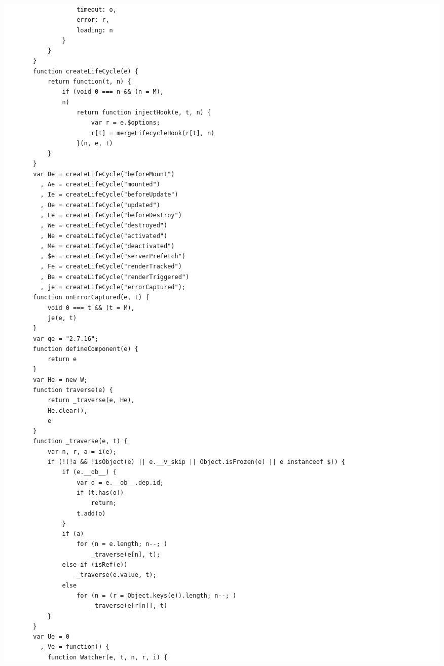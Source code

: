                         timeout: o,
                        error: r,
                        loading: n
                    }
                }
            }
            function createLifeCycle(e) {
                return function(t, n) {
                    if (void 0 === n && (n = M),
                    n)
                        return function injectHook(e, t, n) {
                            var r = e.$options;
                            r[t] = mergeLifecycleHook(r[t], n)
                        }(n, e, t)
                }
            }
            var De = createLifeCycle("beforeMount")
              , Ae = createLifeCycle("mounted")
              , Ie = createLifeCycle("beforeUpdate")
              , Oe = createLifeCycle("updated")
              , Le = createLifeCycle("beforeDestroy")
              , We = createLifeCycle("destroyed")
              , Ne = createLifeCycle("activated")
              , Me = createLifeCycle("deactivated")
              , $e = createLifeCycle("serverPrefetch")
              , Fe = createLifeCycle("renderTracked")
              , Be = createLifeCycle("renderTriggered")
              , je = createLifeCycle("errorCaptured");
            function onErrorCaptured(e, t) {
                void 0 === t && (t = M),
                je(e, t)
            }
            var qe = "2.7.16";
            function defineComponent(e) {
                return e
            }
            var He = new W;
            function traverse(e) {
                return _traverse(e, He),
                He.clear(),
                e
            }
            function _traverse(e, t) {
                var n, r, a = i(e);
                if (!(!a && !isObject(e) || e.__v_skip || Object.isFrozen(e) || e instanceof $)) {
                    if (e.__ob__) {
                        var o = e.__ob__.dep.id;
                        if (t.has(o))
                            return;
                        t.add(o)
                    }
                    if (a)
                        for (n = e.length; n--; )
                            _traverse(e[n], t);
                    else if (isRef(e))
                        _traverse(e.value, t);
                    else
                        for (n = (r = Object.keys(e)).length; n--; )
                            _traverse(e[r[n]], t)
                }
            }
            var Ue = 0
              , Ve = function() {
                function Watcher(e, t, n, r, i) {